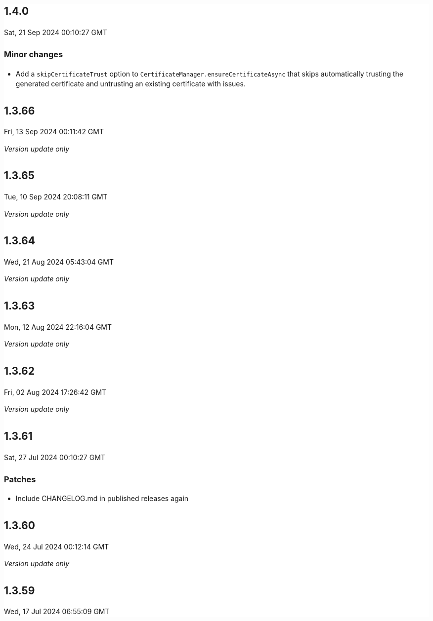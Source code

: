 ## 1.4.0
Sat, 21 Sep 2024 00:10:27 GMT

### Minor changes

- Add a `skipCertificateTrust` option to `CertificateManager.ensureCertificateAsync` that skips automatically trusting the generated certificate and untrusting an existing certificate with issues.

## 1.3.66
Fri, 13 Sep 2024 00:11:42 GMT

_Version update only_

## 1.3.65
Tue, 10 Sep 2024 20:08:11 GMT

_Version update only_

## 1.3.64
Wed, 21 Aug 2024 05:43:04 GMT

_Version update only_

## 1.3.63
Mon, 12 Aug 2024 22:16:04 GMT

_Version update only_

## 1.3.62
Fri, 02 Aug 2024 17:26:42 GMT

_Version update only_

## 1.3.61
Sat, 27 Jul 2024 00:10:27 GMT

### Patches

- Include CHANGELOG.md in published releases again

## 1.3.60
Wed, 24 Jul 2024 00:12:14 GMT

_Version update only_

## 1.3.59
Wed, 17 Jul 2024 06:55:09 GMT
